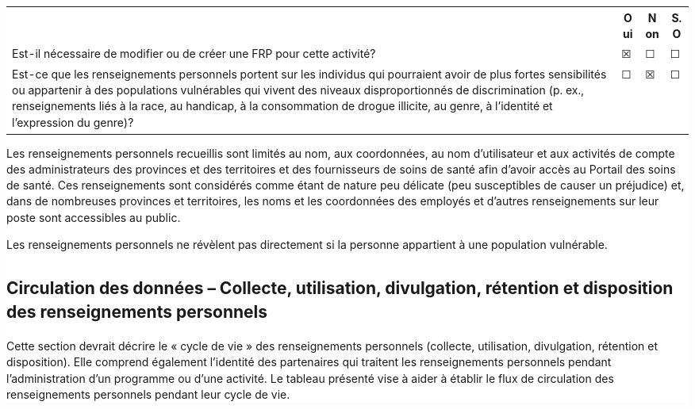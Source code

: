 <table>
  <tr>
   <th>
   </th>
   <th><strong>Oui</strong>
   </th>
   <th><strong>Non</strong>
   </th>
   <th><strong>S.O</strong>
   </th>
  </tr>
  <tr>
   <td>Est-il nécessaire de modifier ou de créer une FRP pour cette activité?
   </td>
   <td>☒
   </td>
   <td>☐
   </td>
   <td>☐
   </td>
  </tr>
  <tr>
   <td>Est-ce que les renseignements personnels portent sur les individus qui pourraient avoir de plus fortes sensibilités ou appartenir à des populations vulnérables qui vivent des niveaux disproportionnés de discrimination (p. ex., renseignements liés à la race, au handicap, à la consommation de drogue illicite, au genre, à l’identité et l’expression du genre)?
   </td>
   <td>☐
   </td>
   <td>☒
   </td>
   <td>☐
   </td>
  </tr>
</table>

Les renseignements personnels recueillis sont limités au nom, aux coordonnées, au nom d’utilisateur et aux activités de compte des administrateurs des provinces et des territoires et des fournisseurs de soins de santé afin d’avoir accès au Portail des soins de santé. Ces renseignements sont considérés comme étant de nature peu délicate (peu susceptibles de causer un préjudice) et, dans de nombreuses provinces et territoires, les noms et les coordonnées des employés et d’autres renseignements sur leur poste sont accessibles au public.

Les renseignements personnels ne révèlent pas directement si la personne appartient à une population vulnérable.

## Circulation des données – Collecte, utilisation, divulgation, rétention et disposition des renseignements personnels

Cette section devrait décrire le « cycle de vie » des renseignements personnels (collecte, utilisation, divulgation, rétention et disposition). Elle comprend également l’identité des partenaires qui traitent les renseignements personnels pendant l’administration d’un programme ou d’une activité. Le tableau présenté vise à aider à établir le flux de circulation des renseignements personnels pendant leur cycle de vie.
